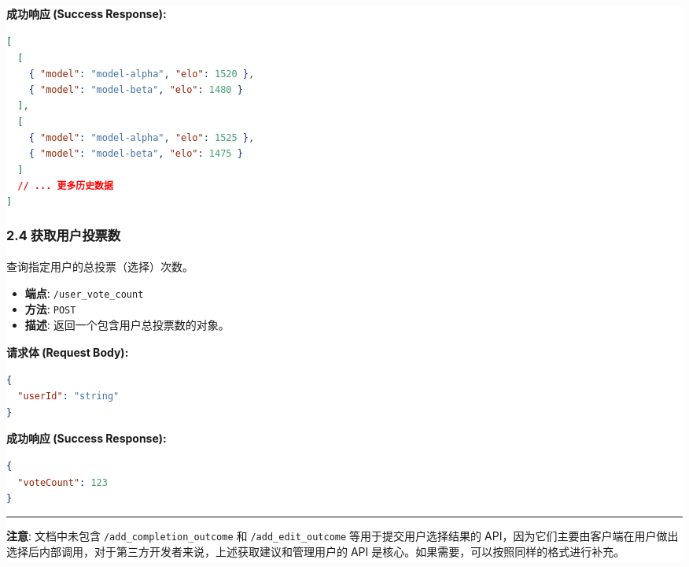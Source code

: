 **成功响应 (Success Response):**

```json
[
  [
    { "model": "model-alpha", "elo": 1520 },
    { "model": "model-beta", "elo": 1480 }
  ],
  [
    { "model": "model-alpha", "elo": 1525 },
    { "model": "model-beta", "elo": 1475 }
  ]
  // ... 更多历史数据
]
```

### 2.4 获取用户投票数

查询指定用户的总投票（选择）次数。

-   **端点**: `/user_vote_count`
-   **方法**: `POST`
-   **描述**: 返回一个包含用户总投票数的对象。

**请求体 (Request Body):**

```json
{
  "userId": "string"
}
```

**成功响应 (Success Response):**

```json
{
  "voteCount": 123
}
```

---

**注意**: 文档中未包含 `/add_completion_outcome` 和 `/add_edit_outcome` 等用于提交用户选择结果的 API，因为它们主要由客户端在用户做出选择后内部调用，对于第三方开发者来说，上述获取建议和管理用户的 API 是核心。如果需要，可以按照同样的格式进行补充。
